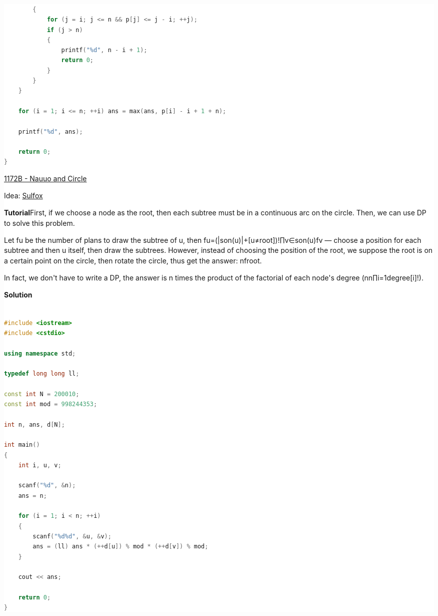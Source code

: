 ```cpp
        {
            for (j = i; j <= n && p[j] <= j - i; ++j);
            if (j > n)
            {
                printf("%d", n - i + 1);
                return 0;
            }
        }
    }

    for (i = 1; i <= n; ++i) ans = max(ans, p[i] - i + 1 + n);

    printf("%d", ans);

    return 0;
}
```
[1172B - Nauuo and Circle](../problems/B._Nauuo_and_Circle.md "Codeforces Round 564 (Div. 1)")

Idea: [Sulfox](https://codeforces.com/profile/Sulfox "Grandmaster Sulfox")

 **Tutorial**First, if we choose a node as the root, then each subtree must be in a continuous arc on the circle. Then, we can use DP to solve this problem.

Let fu be the number of plans to draw the subtree of u, then fu=(|son(u)|+[u≠root])!∏v∈son(u)fv — choose a position for each subtree and then u itself, then draw the subtrees. However, instead of choosing the position of the root, we suppose the root is on a certain point on the circle, then rotate the circle, thus get the answer: nfroot.

In fact, we don't have to write a DP, the answer is n times the product of the factorial of each node's degree (nn∏i=1degree[i]!).

 **Solution**
```cpp
  
#include <iostream>
#include <cstdio>

using namespace std;

typedef long long ll;

const int N = 200010;
const int mod = 998244353;

int n, ans, d[N];

int main()
{
    int i, u, v;

    scanf("%d", &n);
    ans = n;

    for (i = 1; i < n; ++i)
    {
        scanf("%d%d", &u, &v);
        ans = (ll) ans * (++d[u]) % mod * (++d[v]) % mod;
    }

    cout << ans;

    return 0;
}
```